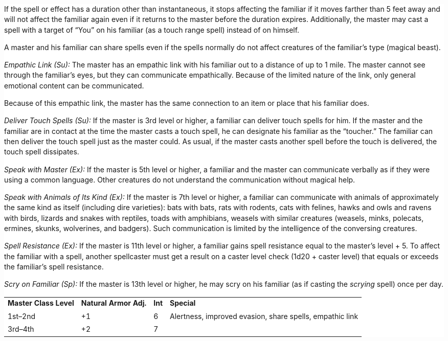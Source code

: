 If the spell or effect has a duration other than instantaneous, it stops
affecting the familiar if it moves farther than 5 feet away and will not
affect the familiar again even if it returns to the master before the
duration expires. Additionally, the master may cast a spell with a
target of “You” on his familiar (as a touch range spell) instead of on
himself.

A master and his familiar can share spells even if the spells normally
do not affect creatures of the familiar’s type (magical beast).

*Empathic Link (Su):* The master has an empathic link with his familiar
out to a distance of up to 1 mile. The master cannot see through the
familiar’s eyes, but they can communicate empathically. Because of the
limited nature of the link, only general emotional content can be
communicated.

Because of this empathic link, the master has the same connection to an
item or place that his familiar does.

*Deliver Touch Spells (Su):* If the master is 3rd level or higher, a
familiar can deliver touch spells for him. If the master and the
familiar are in contact at the time the master casts a touch spell, he
can designate his familiar as the “toucher.” The familiar can then
deliver the touch spell just as the master could. As usual, if the
master casts another spell before the touch is delivered, the touch
spell dissipates.

*Speak with Master (Ex):* If the master is 5th level or higher, a
familiar and the master can communicate verbally as if they were using a
common language. Other creatures do not understand the communication
without magical help.

*Speak with Animals of Its Kind (Ex):* If the master is 7th level or
higher, a familiar can communicate with animals of approximately the
same kind as itself (including dire varieties): bats with bats, rats
with rodents, cats with felines, hawks and owls and ravens with birds,
lizards and snakes with reptiles, toads with amphibians, weasels with
similar creatures (weasels, minks, polecats, ermines, skunks,
wolverines, and badgers). Such communication is limited by the
intelligence of the conversing creatures.

*Spell Resistance (Ex):* If the master is 11th level or higher, a
familiar gains spell resistance equal to the master’s level + 5. To
affect the familiar with a spell, another spellcaster must get a result
on a caster level check (1d20 + caster level) that equals or exceeds the
familiar’s spell resistance.

*Scry on Familiar (Sp):* If the master is 13th level or higher, he may
scry on his familiar (as if casting the *scrying* spell) once per day.

<table>
<tbody>
<tr class="odd">
<td><strong>Master Class Level</strong></td>
<td><strong>Natural Armor Adj.</strong></td>
<td><strong>Int</strong></td>
<td><strong>Special</strong></td>
</tr>
<tr class="even">
<td>1st–2nd</td>
<td>+1</td>
<td>6</td>
<td>Alertness, improved evasion, share spells, empathic link</td>
</tr>
<tr class="odd">
<td>3rd–4th</td>
<td>+2</td>
<td>7</td>